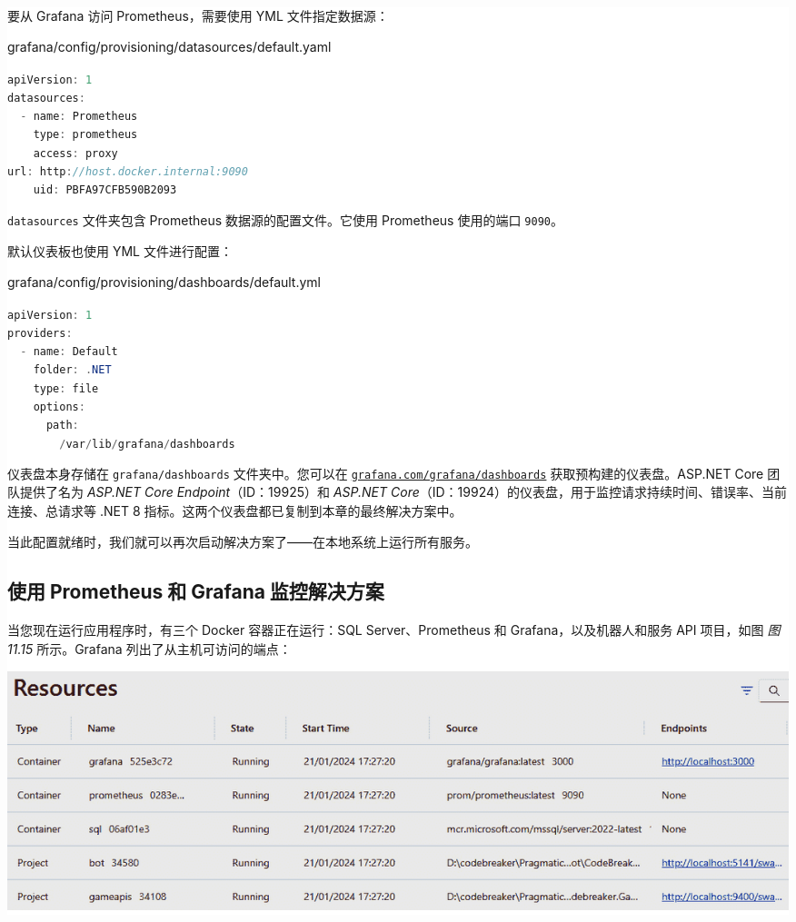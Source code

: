 要从 Grafana 访问 Prometheus，需要使用 YML 文件指定数据源：

grafana/config/provisioning/datasources/default.yaml

```cs
apiVersion: 1
datasources:
  - name: Prometheus
    type: prometheus
    access: proxy
url: http://host.docker.internal:9090
    uid: PBFA97CFB590B2093
```

`datasources` 文件夹包含 Prometheus 数据源的配置文件。它使用 Prometheus 使用的端口 `9090`。

默认仪表板也使用 YML 文件进行配置：

grafana/config/provisioning/dashboards/default.yml

```cs
apiVersion: 1
providers:
  - name: Default
    folder: .NET
    type: file
    options:
      path:
        /var/lib/grafana/dashboards
```

仪表盘本身存储在 `grafana/dashboards` 文件夹中。您可以在 [`grafana.com/grafana/dashboards`](https://grafana.com/grafana/dashboards) 获取预构建的仪表盘。ASP.NET Core 团队提供了名为 *ASP.NET Core Endpoint*（ID：19925）和 *ASP.NET Core*（ID：19924）的仪表盘，用于监控请求持续时间、错误率、当前连接、总请求等 .NET 8 指标。这两个仪表盘都已复制到本章的最终解决方案中。

当此配置就绪时，我们就可以再次启动解决方案了——在本地系统上运行所有服务。

## 使用 Prometheus 和 Grafana 监控解决方案

当您现在运行应用程序时，有三个 Docker 容器正在运行：SQL Server、Prometheus 和 Grafana，以及机器人和服务 API 项目，如图 *图 11.15* 所示。Grafana 列出了从主机可访问的端点：

![图 11.15 – 使用 Prometheus 和 Grafana 的 Aspire 仪表盘](img/B21217_11_15.jpg)
